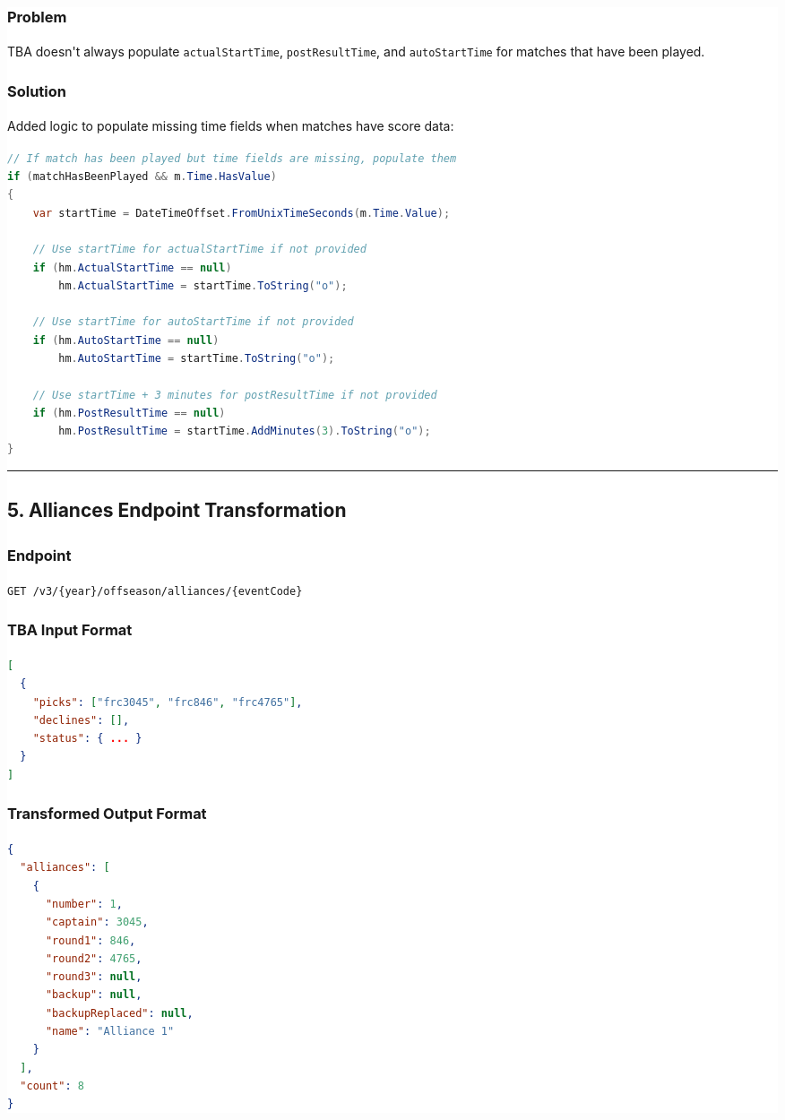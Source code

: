 ### Problem
TBA doesn't always populate `actualStartTime`, `postResultTime`, and `autoStartTime` for matches that have been played.

### Solution
Added logic to populate missing time fields when matches have score data:

```csharp
// If match has been played but time fields are missing, populate them
if (matchHasBeenPlayed && m.Time.HasValue)
{
    var startTime = DateTimeOffset.FromUnixTimeSeconds(m.Time.Value);
    
    // Use startTime for actualStartTime if not provided
    if (hm.ActualStartTime == null)
        hm.ActualStartTime = startTime.ToString("o");
    
    // Use startTime for autoStartTime if not provided
    if (hm.AutoStartTime == null)
        hm.AutoStartTime = startTime.ToString("o");
    
    // Use startTime + 3 minutes for postResultTime if not provided
    if (hm.PostResultTime == null)
        hm.PostResultTime = startTime.AddMinutes(3).ToString("o");
}
```

---

## 5. Alliances Endpoint Transformation

### Endpoint
`GET /v3/{year}/offseason/alliances/{eventCode}`

### TBA Input Format
```json
[
  {
    "picks": ["frc3045", "frc846", "frc4765"],
    "declines": [],
    "status": { ... }
  }
]
```

### Transformed Output Format
```json
{
  "alliances": [
    {
      "number": 1,
      "captain": 3045,
      "round1": 846,
      "round2": 4765,
      "round3": null,
      "backup": null,
      "backupReplaced": null,
      "name": "Alliance 1"
    }
  ],
  "count": 8
}
```
